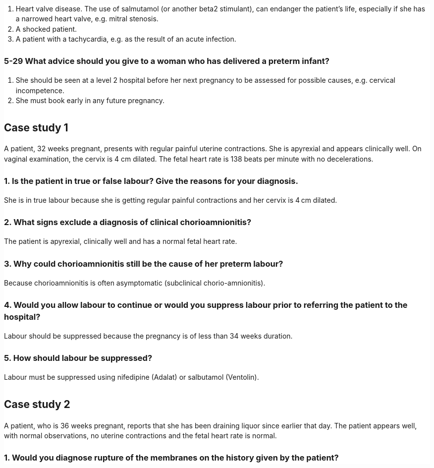 1.	Heart valve disease. The use of salmutamol (or another beta2 stimulant), can endanger the patient’s life, especially if she has a narrowed heart valve, e.g. mitral stenosis.
2.	A shocked patient.
3.	A patient with a tachycardia, e.g. as the result of an acute infection.

### 5-29 What advice should you give to a woman who has delivered a preterm infant?

1.	She should be seen at a level 2 hospital before her next pregnancy to be assessed for possible causes, e.g. cervical incompetence.
2.	She must book early in any future pregnancy.

## Case study 1

A patient, 32 weeks pregnant, presents with regular painful uterine contractions. She is apyrexial and appears clinically well. On vaginal examination, the cervix is 4 cm dilated. The fetal heart rate is 138 beats per minute with no decelerations.

### 1. Is the patient in true or false labour? Give the reasons for your diagnosis.

She is in true labour because she is getting regular painful contractions and her cervix is 4 cm dilated.

### 2. What signs exclude a diagnosis of clinical chorioamnionitis?

The patient is apyrexial, clinically well and has a normal fetal heart rate.

### 3. Why could chorioamnionitis still be the cause of her preterm labour?

Because chorioamnionitis is often asymptomatic (subclinical chorio-amnionitis).

### 4. Would you allow labour to continue or would you suppress labour prior to referring the patient to the hospital?

Labour should be suppressed because the pregnancy is of less than 34 weeks duration.

### 5. How should labour be suppressed?

Labour must be suppressed using nifedipine (Adalat) or salbutamol (Ventolin).

## Case study 2

A patient, who is 36 weeks pregnant, reports that she has been draining liquor since earlier that day. The patient appears well, with normal observations, no uterine contractions and the fetal heart rate is normal.

### 1. Would you diagnose rupture of the membranes on the history given by the patient?

